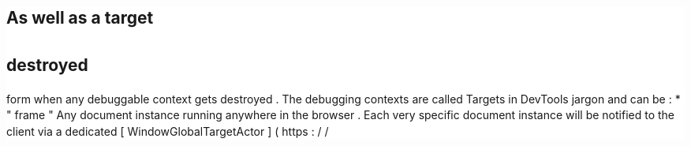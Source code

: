 As
well
as
a
target
-
destroyed
-
form
when
any
debuggable
context
gets
destroyed
.
The
debugging
contexts
are
called
Targets
in
DevTools
jargon
and
can
be
:
*
"
frame
"
Any
document
instance
running
anywhere
in
the
browser
.
Each
very
specific
document
instance
will
be
notified
to
the
client
via
a
dedicated
[
WindowGlobalTargetActor
]
(
https
:
/
/